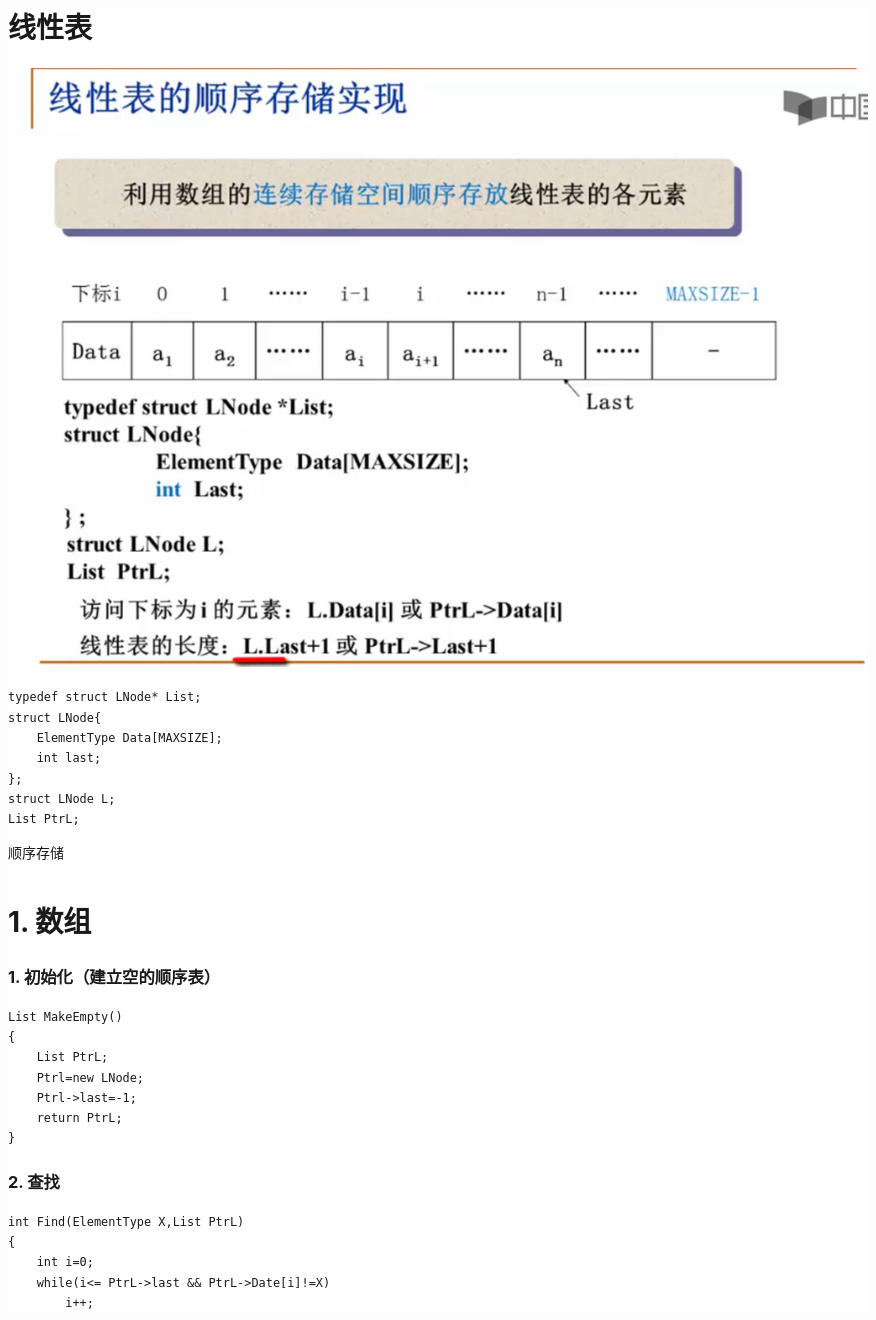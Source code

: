 # 线性表
![线性表定义](image/线性表定义.png)
```
typedef struct LNode* List;
struct LNode{
    ElementType Data[MAXSIZE];
    int last;
};
struct LNode L;
List PtrL;
```
顺序存储
# 1. 数组
### 1. 初始化（建立空的顺序表）
```
List MakeEmpty()
{
    List PtrL;
    Ptrl=new LNode;
    Ptrl->last=-1;
    return PtrL;
}
```
### 2. 查找
```
int Find(ElementType X,List PtrL)
{
    int i=0;
    while(i<= PtrL->last && PtrL->Date[i]!=X)
        i++;
```